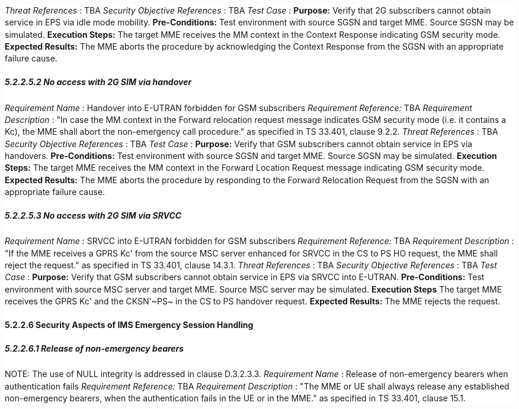 _Threat References_ : TBA
_Security Objective References_ : TBA
_Test Case_ :
**Purpose:**
Verify that 2G subscribers cannot obtain service in EPS via idle mode
mobility.
**Pre-Conditions:**
Test environment with source SGSN and target MME. Source SGSN may be
simulated.
**Execution Steps:** The target MME receives the MM context in the Context
Response indicating GSM security mode.
**Expected Results:** The MME aborts the procedure by acknowledging the
Context Response from the SGSN with an appropriate failure cause.
##### 5.2.2.5.2 No access with 2G SIM via handover
_Requirement Name_ : Handover into E-UTRAN forbidden for GSM subscribers
_Requirement Reference:_ TBA
_Requirement Description_ : \"In case the MM context in the Forward relocation
request message indicates GSM security mode (i.e. it contains a Kc), the MME
shall abort the non-emergency call procedure.\" as specified in TS 33.401,
clause 9.2.2.
_Threat References_ : TBA
_Security Objective References_ : TBA
_Test Case_ :
**Purpose:**
Verify that GSM subscribers cannot obtain service in EPS via handovers.
**Pre-Conditions:**
Test environment with source SGSN and target MME. Source SGSN may be
simulated.
**Execution Steps:** The target MME receives the MM context in the Forward
Location Request message indicating GSM security mode.
**Expected Results:** The MME aborts the procedure by responding to the
Forward Relocation Request from the SGSN with an appropriate failure cause.
##### 5.2.2.5.3 No access with 2G SIM via SRVCC
_Requirement Name_ : SRVCC into E-UTRAN forbidden for GSM subscribers
_Requirement Reference:_ TBA
_Requirement Description_ : \"If the MME receives a GPRS Kc\' from the source
MSC server enhanced for SRVCC in the CS to PS HO request, the MME shall reject
the request.\" as specified in TS 33.401, clause 14.3.1.
_Threat References_ : TBA
_Security Objective References_ : TBA
_Test Case_ :
**Purpose:**
Verify that GSM subscribers cannot obtain service in EPS via SRVCC into
E-UTRAN.
**Pre-Conditions:**
Test environment with source MSC server and target MME. Source MSC server may
be simulated.
**Execution Steps**
The target MME receives the GPRS Kc\' and the CKSN\'~PS~ in the CS to PS
handover request.
**Expected Results:**
The MME rejects the request.
#### 5.2.2.6 Security Aspects of IMS Emergency Session Handling
##### 5.2.2.6.1 Release of non-emergency bearers
NOTE: The use of NULL integrity is addressed in clause D.3.2.3.3.
_Requirement Name_ : Release of non-emergency bearers when authentication
fails
_Requirement Reference:_ TBA
_Requirement Description_ : \"The MME or UE shall always release any
established non-emergency bearers, when the authentication fails in the UE or
in the MME.\" as specified in TS 33.401, clause 15.1.